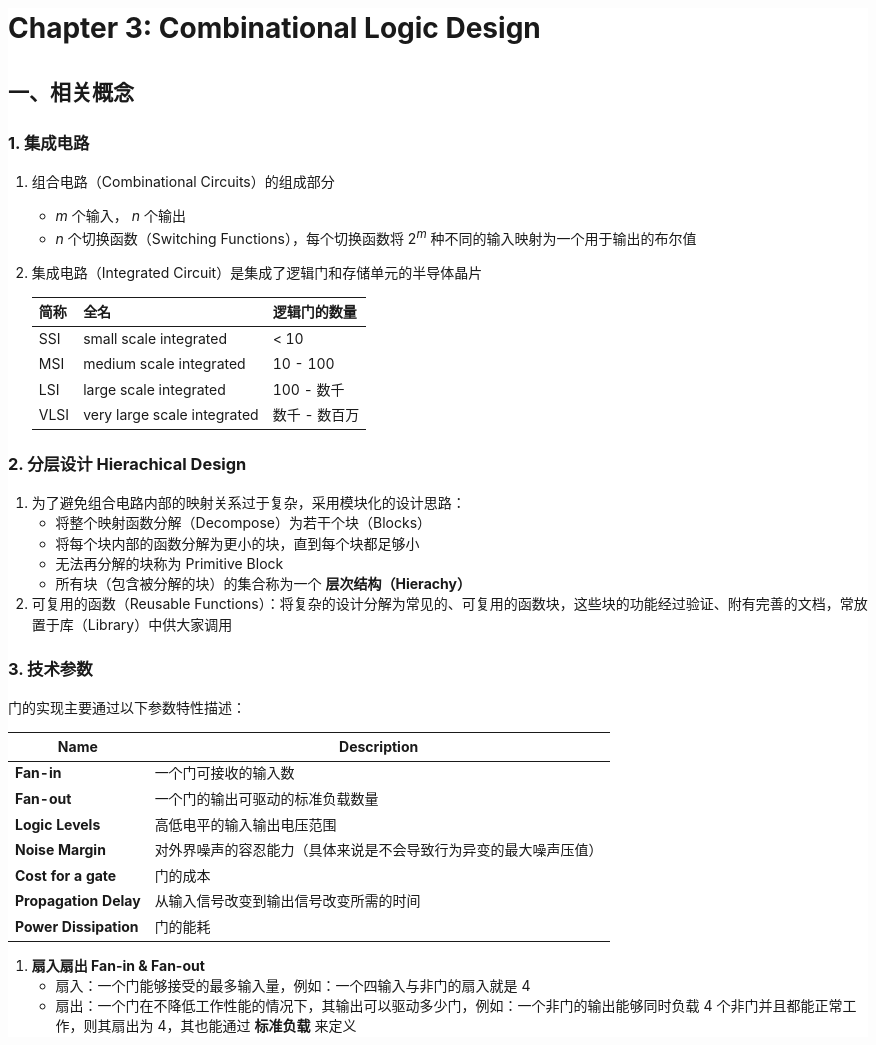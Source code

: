 # Chapter 3: Combinational Logic Design

## 一、相关概念

### 1. 集成电路

1. 组合电路（Combinational Circuits）的组成部分
    - $m$ 个输入， $n$ 个输出
    - $n$ 个切换函数（Switching Functions），每个切换函数将 $2^m$ 种不同的输入映射为一个用于输出的布尔值
2. 集成电路（Integrated Circuit）是集成了逻辑门和存储单元的半导体晶片
    
    
    | **简称** | **全名** | **逻辑门的数量** |
    | --- | --- | --- |
    | SSI | small scale integrated | < 10 |
    | MSI | medium scale integrated | 10 - 100 |
    | LSI | large scale integrated | 100 - 数千 |
    | VLSI | very large scale integrated | 数千 - 数百万 |

### 2. 分层设计 Hierachical Design

1. 为了避免组合电路内部的映射关系过于复杂，采用模块化的设计思路：
    - 将整个映射函数分解（Decompose）为若干个块（Blocks）
    - 将每个块内部的函数分解为更小的块，直到每个块都足够小
    - 无法再分解的块称为 Primitive Block
    - 所有块（包含被分解的块）的集合称为一个 **层次结构（Hierachy）**
2. 可复用的函数（Reusable Functions）：将复杂的设计分解为常见的、可复用的函数块，这些块的功能经过验证、附有完善的文档，常放置于库（Library）中供大家调用

### 3. 技术参数

门的实现主要通过以下参数特性描述：

| **Name** | **Description** |
| --- | --- |
| **Fan-in** | 一个门可接收的输入数 |
| **Fan-out** | 一个门的输出可驱动的标准负载数量 |
| **Logic Levels** | 高低电平的输入输出电压范围 |
| **Noise Margin** | 对外界噪声的容忍能力（具体来说是不会导致行为异变的最大噪声压值） |
| **Cost for a gate** | 门的成本 |
| **Propagation Delay** | 从输入信号改变到输出信号改变所需的时间 |
| **Power Dissipation** | 门的能耗 |

1. **扇入扇出 Fan-in & Fan-out**
    - 扇入：一个门能够接受的最多输入量，例如：一个四输入与非门的扇入就是 4
    - 扇出：一个门在不降低工作性能的情况下，其输出可以驱动多少门，例如：一个非门的输出能够同时负载 4 个非门并且都能正常工作，则其扇出为 4，其也能通过 **标准负载** 来定义
    